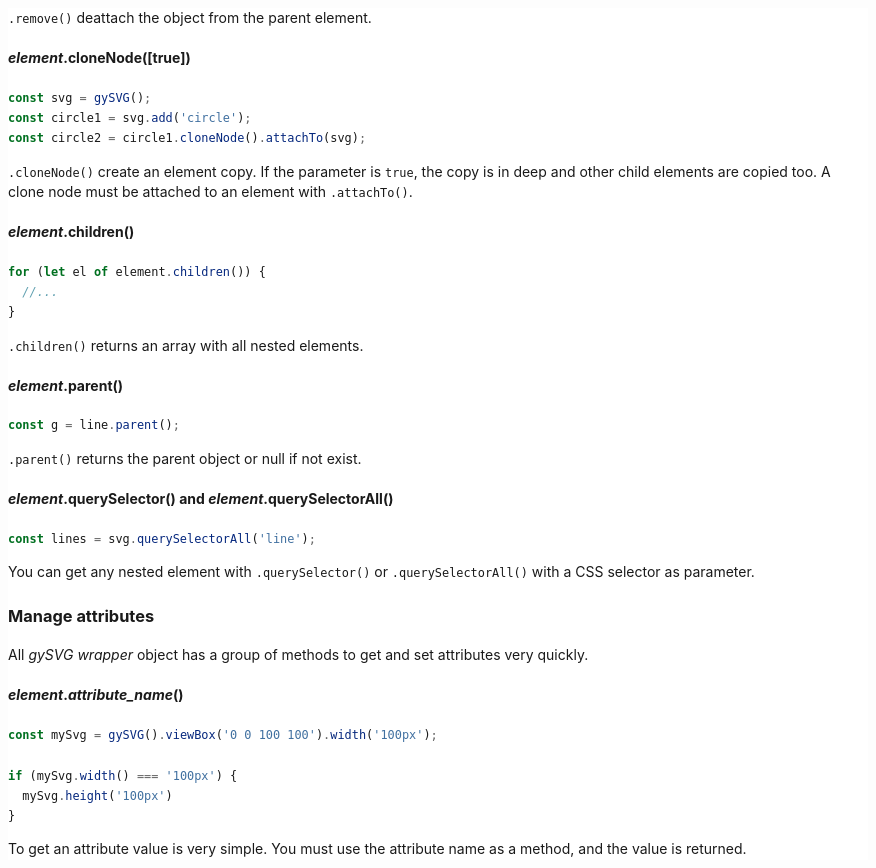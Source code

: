 `.remove()` deattach the object from the parent element.

#### _element_.cloneNode([true])

```js
const svg = gySVG();
const circle1 = svg.add('circle');
const circle2 = circle1.cloneNode().attachTo(svg);
```

`.cloneNode()` create an element copy. If the parameter is `true`, the copy is in deep and other
child elements are copied too. A clone node must be attached to an element with `.attachTo()`. 

#### _element_.children()

```js
for (let el of element.children()) {
  //...
}
```

`.children()` returns an array with all nested elements.

#### _element_.parent()

```js
const g = line.parent();
```

`.parent()` returns the parent object or null if not exist.

#### _element_.querySelector() and _element_.querySelectorAll()

```js
const lines = svg.querySelectorAll('line');
```

You can get any nested element with `.querySelector()` or `.querySelectorAll()` with a CSS
selector as parameter.

### Manage attributes

All _gySVG wrapper_ object has a group of methods to get and set attributes very quickly.

#### _element_._attribute_name_()

```js
const mySvg = gySVG().viewBox('0 0 100 100').width('100px');

if (mySvg.width() === '100px') {
  mySvg.height('100px')
}
```

To get an attribute value is very simple. You must use the attribute name as a method, and the
value is returned.
